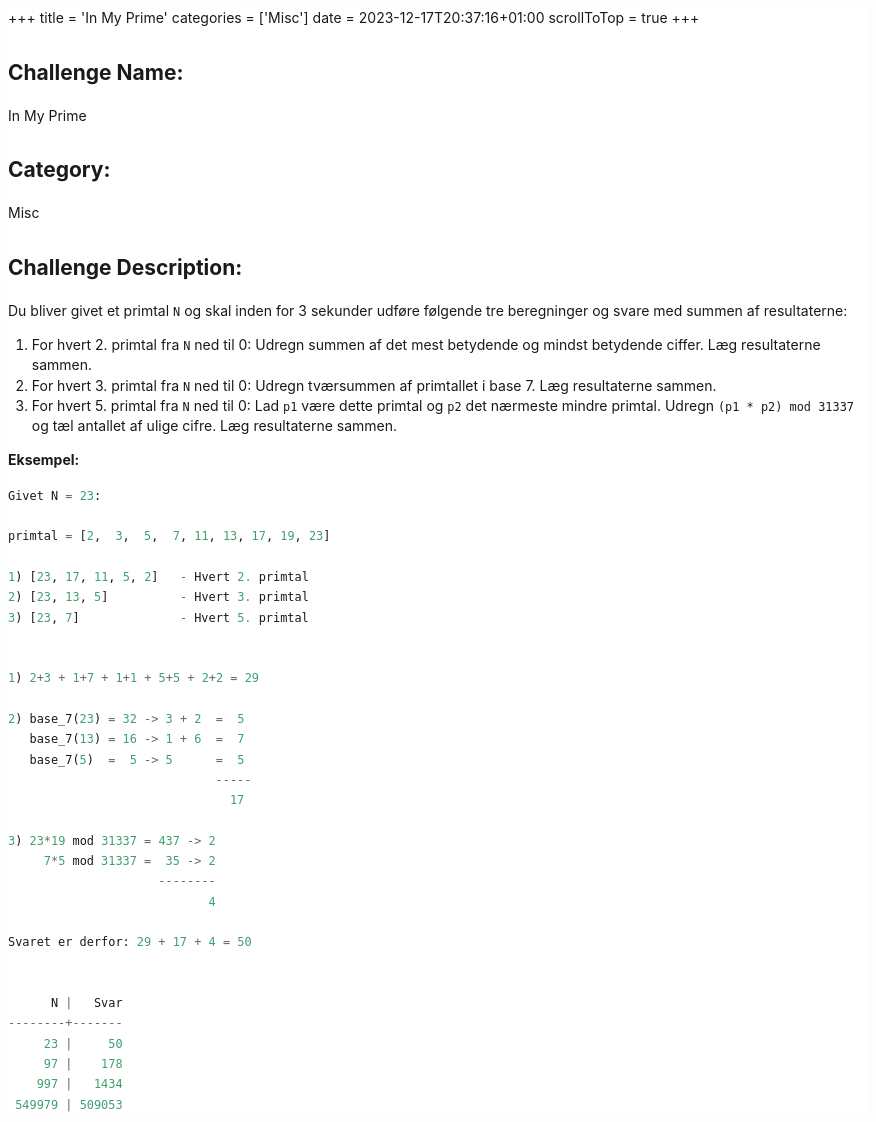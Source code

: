+++
title = 'In My Prime'
categories = ['Misc']
date = 2023-12-17T20:37:16+01:00
scrollToTop = true
+++

## Challenge Name:

In My Prime

## Category:

Misc

## Challenge Description:

Du bliver givet et primtal `N` og skal inden for 3 sekunder udføre følgende tre beregninger og svare med summen af resultaterne:

1. For hvert 2. primtal fra `N` ned til 0: Udregn summen af det mest betydende og mindst betydende ciffer. Læg resultaterne sammen.
2. For hvert 3. primtal fra `N` ned til 0: Udregn tværsummen af primtallet i base 7. Læg resultaterne sammen.
3. For hvert 5. primtal fra `N` ned til 0: Lad `p1` være dette primtal og `p2` det nærmeste mindre primtal. Udregn `(p1 * p2) mod 31337` og tæl antallet af ulige cifre. Læg resultaterne sammen.

**Eksempel:**

```python
Givet N = 23:

primtal = [2,  3,  5,  7, 11, 13, 17, 19, 23]

1) [23, 17, 11, 5, 2]   - Hvert 2. primtal
2) [23, 13, 5]          - Hvert 3. primtal
3) [23, 7]              - Hvert 5. primtal


1) 2+3 + 1+7 + 1+1 + 5+5 + 2+2 = 29

2) base_7(23) = 32 -> 3 + 2  =  5
   base_7(13) = 16 -> 1 + 6  =  7
   base_7(5)  =  5 -> 5      =  5
                             -----
                               17

3) 23*19 mod 31337 = 437 -> 2
     7*5 mod 31337 =  35 -> 2
                     --------
                            4

Svaret er derfor: 29 + 17 + 4 = 50


      N |   Svar
--------+-------
     23 |     50
     97 |    178
    997 |   1434
 549979 | 509053
```
